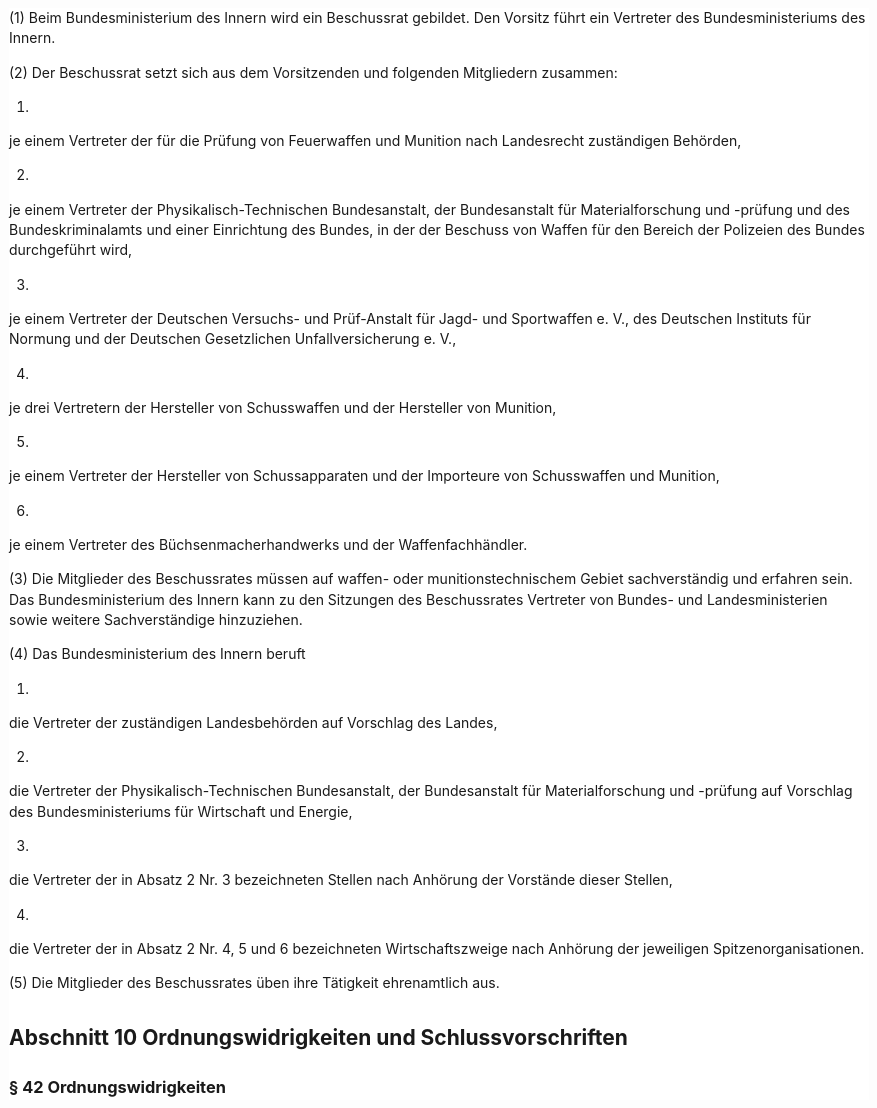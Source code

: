 (1) Beim Bundesministerium des Innern wird ein Beschussrat gebildet. Den Vorsitz führt ein Vertreter des Bundesministeriums des Innern.

(2) Der Beschussrat setzt sich aus dem Vorsitzenden und folgenden Mitgliedern zusammen:

1.  
je einem Vertreter der für die Prüfung von Feuerwaffen und Munition nach Landesrecht zuständigen Behörden,

2.  
je einem Vertreter der Physikalisch-Technischen Bundesanstalt, der Bundesanstalt für Materialforschung und -prüfung und des Bundeskriminalamts und einer Einrichtung des Bundes, in der der Beschuss von Waffen für den Bereich der Polizeien des Bundes durchgeführt wird,

3.  
je einem Vertreter der Deutschen Versuchs- und Prüf-Anstalt für Jagd- und Sportwaffen e. V., des Deutschen Instituts für Normung und der Deutschen Gesetzlichen Unfallversicherung e. V.,

4.  
je drei Vertretern der Hersteller von Schusswaffen und der Hersteller von Munition,

5.  
je einem Vertreter der Hersteller von Schussapparaten und der Importeure von Schusswaffen und Munition,

6.  
je einem Vertreter des Büchsenmacherhandwerks und der Waffenfachhändler.

(3) Die Mitglieder des Beschussrates müssen auf waffen- oder munitionstechnischem Gebiet sachverständig und erfahren sein. Das Bundesministerium des Innern kann zu den Sitzungen des Beschussrates Vertreter von Bundes- und Landesministerien sowie weitere Sachverständige hinzuziehen.

(4) Das Bundesministerium des Innern beruft

1.  
die Vertreter der zuständigen Landesbehörden auf Vorschlag des Landes,

2.  
die Vertreter der Physikalisch-Technischen Bundesanstalt, der Bundesanstalt für Materialforschung und -prüfung auf Vorschlag des Bundesministeriums für Wirtschaft und Energie,

3.  
die Vertreter der in Absatz 2 Nr. 3 bezeichneten Stellen nach Anhörung der Vorstände dieser Stellen,

4.  
die Vertreter der in Absatz 2 Nr. 4, 5 und 6 bezeichneten Wirtschaftszweige nach Anhörung der jeweiligen Spitzenorganisationen.

(5) Die Mitglieder des Beschussrates üben ihre Tätigkeit ehrenamtlich aus.

Abschnitt 10 Ordnungswidrigkeiten und Schlussvorschriften
---------------------------------------------------------

### 

### § 42 Ordnungswidrigkeiten
